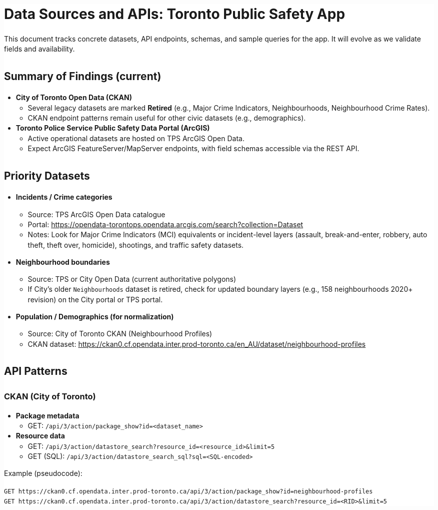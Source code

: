 # Data Sources and APIs: Toronto Public Safety App

This document tracks concrete datasets, API endpoints, schemas, and sample queries for the app. It will evolve as we validate fields and availability.

## Summary of Findings (current)

- **City of Toronto Open Data (CKAN)**
  - Several legacy datasets are marked **Retired** (e.g., Major Crime Indicators, Neighbourhoods, Neighbourhood Crime Rates).
  - CKAN endpoint patterns remain useful for other civic datasets (e.g., demographics).
- **Toronto Police Service Public Safety Data Portal (ArcGIS)**
  - Active operational datasets are hosted on TPS ArcGIS Open Data.
  - Expect ArcGIS FeatureServer/MapServer endpoints, with field schemas accessible via the REST API.

## Priority Datasets

- **Incidents / Crime categories**
  - Source: TPS ArcGIS Open Data catalogue
  - Portal: https://opendata-torontops.opendata.arcgis.com/search?collection=Dataset
  - Notes: Look for Major Crime Indicators (MCI) equivalents or incident-level layers (assault, break-and-enter, robbery, auto theft, theft over, homicide), shootings, and traffic safety datasets.

- **Neighbourhood boundaries**
  - Source: TPS or City Open Data (current authoritative polygons)
  - If City’s older `Neighbourhoods` dataset is retired, check for updated boundary layers (e.g., 158 neighbourhoods 2020+ revision) on the City portal or TPS portal.

- **Population / Demographics (for normalization)**
  - Source: City of Toronto CKAN (Neighbourhood Profiles)
  - CKAN dataset: https://ckan0.cf.opendata.inter.prod-toronto.ca/en_AU/dataset/neighbourhood-profiles

## API Patterns

### CKAN (City of Toronto)

- **Package metadata**
  - GET: `/api/3/action/package_show?id=<dataset_name>`
- **Resource data**
  - GET: `/api/3/action/datastore_search?resource_id=<resource_id>&limit=5`
  - GET (SQL): `/api/3/action/datastore_search_sql?sql=<SQL-encoded>`

Example (pseudocode):
```
GET https://ckan0.cf.opendata.inter.prod-toronto.ca/api/3/action/package_show?id=neighbourhood-profiles
GET https://ckan0.cf.opendata.inter.prod-toronto.ca/api/3/action/datastore_search?resource_id=<RID>&limit=5
```
